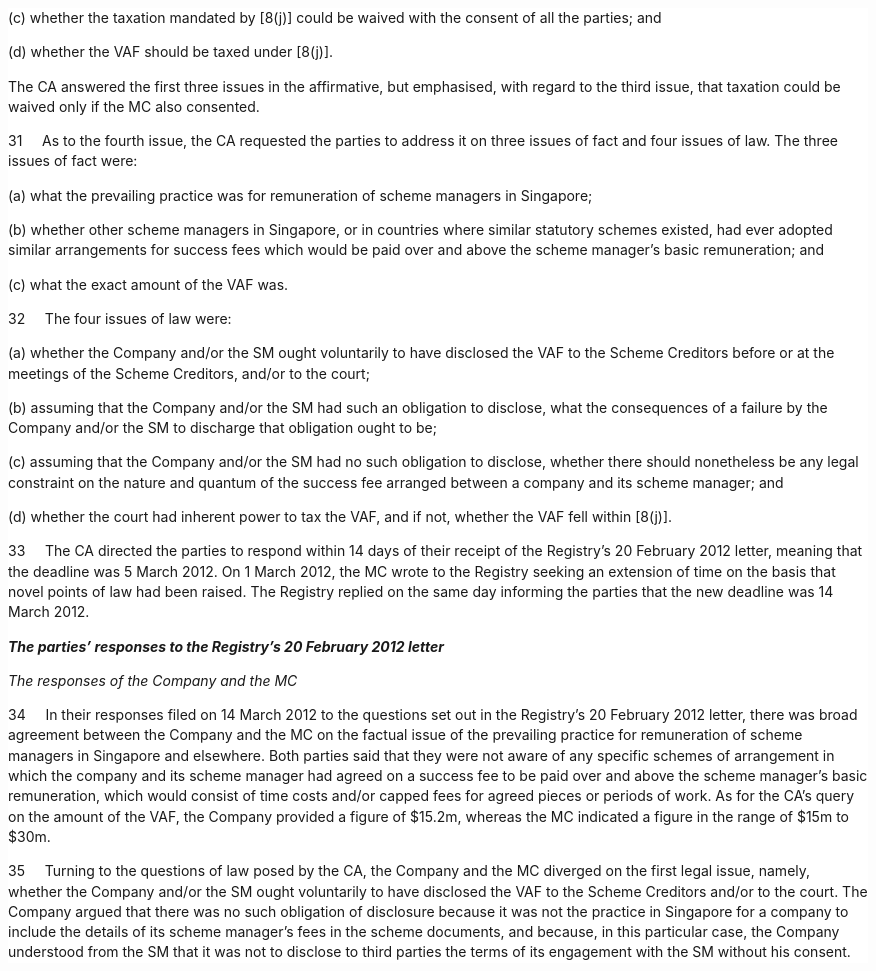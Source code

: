  (c) whether the taxation mandated by [8(j)] could be waived with the consent of all the parties; and 

 (d) whether the VAF should be taxed under [8(j)]. 

The CA answered the first three issues in the affirmative, but emphasised, with regard to the third issue, that taxation could be waived only if the MC also consented. 

31     As to the fourth issue, the CA requested the parties to address it on three issues of fact and four issues of law. The three issues of fact were: 

 (a) what the prevailing practice was for remuneration of scheme managers in Singapore; 

 (b) whether other scheme managers in Singapore, or in countries where similar statutory schemes existed, had ever adopted similar arrangements for success fees which would be paid over and above the scheme manager’s basic remuneration; and 

 (c) what the exact amount of the VAF was. 


32     The four issues of law were: 

 (a) whether the Company and/or the SM ought voluntarily to have disclosed the VAF to the Scheme Creditors before or at the meetings of the Scheme Creditors, and/or to the court; 

 (b) assuming that the Company and/or the SM had such an obligation to disclose, what the consequences of a failure by the Company and/or the SM to discharge that obligation ought to be; 

 (c) assuming that the Company and/or the SM had no such obligation to disclose, whether there should nonetheless be any legal constraint on the nature and quantum of the success fee arranged between a company and its scheme manager; and 

 (d) whether the court had inherent power to tax the VAF, and if not, whether the VAF fell within [8(j)]. 

33     The CA directed the parties to respond within 14 days of their receipt of the Registry’s 20 February 2012 letter, meaning that the deadline was 5 March 2012. On 1 March 2012, the MC wrote to the Registry seeking an extension of time on the basis that novel points of law had been raised. The Registry replied on the same day informing the parties that the new deadline was 14 March 2012. 

**_The parties’ responses to the Registry’s 20 February 2012 letter_** 

_The responses of the Company and the MC_ 

34     In their responses filed on 14 March 2012 to the questions set out in the Registry’s 20 February 2012 letter, there was broad agreement between the Company and the MC on the factual issue of the prevailing practice for remuneration of scheme managers in Singapore and elsewhere. Both parties said that they were not aware of any specific schemes of arrangement in which the company and its scheme manager had agreed on a success fee to be paid over and above the scheme manager’s basic remuneration, which would consist of time costs and/or capped fees for agreed pieces or periods of work. As for the CA’s query on the amount of the VAF, the Company provided a figure of $15.2m, whereas the MC indicated a figure in the range of $15m to $30m. 

35     Turning to the questions of law posed by the CA, the Company and the MC diverged on the first legal issue, namely, whether the Company and/or the SM ought voluntarily to have disclosed the VAF to the Scheme Creditors and/or to the court. The Company argued that there was no such obligation of disclosure because it was not the practice in Singapore for a company to include the details of its scheme manager’s fees in the scheme documents, and because, in this particular case, the Company understood from the SM that it was not to disclose to third parties the terms of its engagement with the SM without his consent. 
